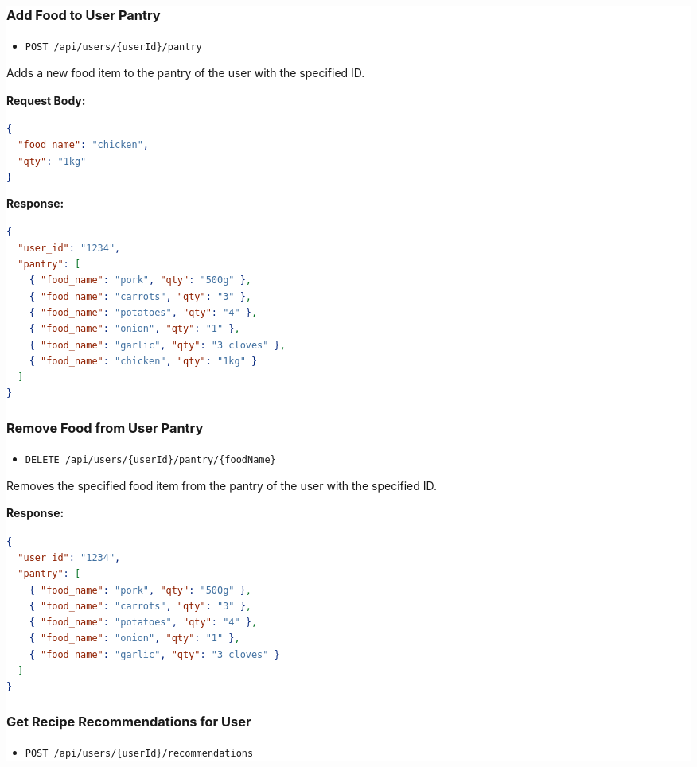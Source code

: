 ### Add Food to User Pantry

- `POST /api/users/{userId}/pantry`

Adds a new food item to the pantry of the user with the specified ID.

**Request Body:**

```json
{
  "food_name": "chicken",
  "qty": "1kg"
}
```

**Response:**

```json
{
  "user_id": "1234",
  "pantry": [
    { "food_name": "pork", "qty": "500g" },
    { "food_name": "carrots", "qty": "3" },
    { "food_name": "potatoes", "qty": "4" },
    { "food_name": "onion", "qty": "1" },
    { "food_name": "garlic", "qty": "3 cloves" },
    { "food_name": "chicken", "qty": "1kg" }
  ]
}
```

### Remove Food from User Pantry

- `DELETE /api/users/{userId}/pantry/{foodName}`

Removes the specified food item from the pantry of the user with the specified ID.

**Response:**

```json
{
  "user_id": "1234",
  "pantry": [
    { "food_name": "pork", "qty": "500g" },
    { "food_name": "carrots", "qty": "3" },
    { "food_name": "potatoes", "qty": "4" },
    { "food_name": "onion", "qty": "1" },
    { "food_name": "garlic", "qty": "3 cloves" }
  ]
}
```

### Get Recipe Recommendations for User

- `POST /api/users/{userId}/recommendations`

